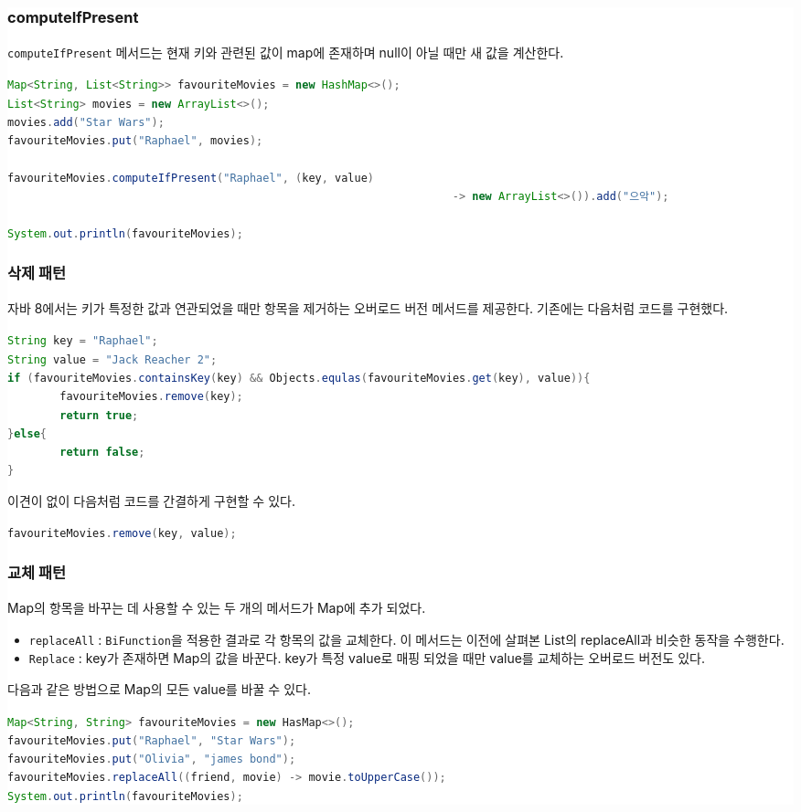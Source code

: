 ### computeIfPresent

`computeIfPresent` 메서드는 현재 키와 관련된 값이 map에 존재하며 null이 아닐 때만 새 값을 계산한다.

```java
Map<String, List<String>> favouriteMovies = new HashMap<>();
List<String> movies = new ArrayList<>();
movies.add("Star Wars");
favouriteMovies.put("Raphael", movies);

favouriteMovies.computeIfPresent("Raphael", (key, value) 
																	-> new ArrayList<>()).add("으악");

System.out.println(favouriteMovies);
```

### 삭제 패턴

자바 8에서는 키가 특정한 값과 연관되었을 때만 항목을 제거하는 오버로드 버전 메서드를 제공한다. 기존에는 다음처럼 코드를 구현했다.

```java
String key = "Raphael";
String value = "Jack Reacher 2";
if (favouriteMovies.containsKey(key) && Objects.equlas(favouriteMovies.get(key), value)){
		favouriteMovies.remove(key);
		return true;
}else{
		return false;
}
```

이견이 없이 다음처럼 코드를 간결하게 구현할 수 있다.

```java
favouriteMovies.remove(key, value);
```

### 교체 패턴

Map의 항목을 바꾸는 데 사용할 수 있는 두 개의 메서드가 Map에 추가 되었다.

- `replaceAll` : `BiFunction`을 적용한 결과로 각 항목의 값을 교체한다. 이 메서드는 이전에 살펴본 List의 replaceAll과 비슷한 동작을 수행한다.
- `Replace` : key가 존재하면 Map의 값을 바꾼다. key가 특정 value로 매핑 되었을 때만 value를 교체하는 오버로드 버전도 있다.

다음과 같은 방법으로 Map의 모든 value를 바꿀 수 있다.

```java
Map<String, String> favouriteMovies = new HasMap<>();
favouriteMovies.put("Raphael", "Star Wars");
favouriteMovies.put("Olivia", "james bond");
favouriteMovies.replaceAll((friend, movie) -> movie.toUpperCase());
System.out.println(favouriteMovies);
```
